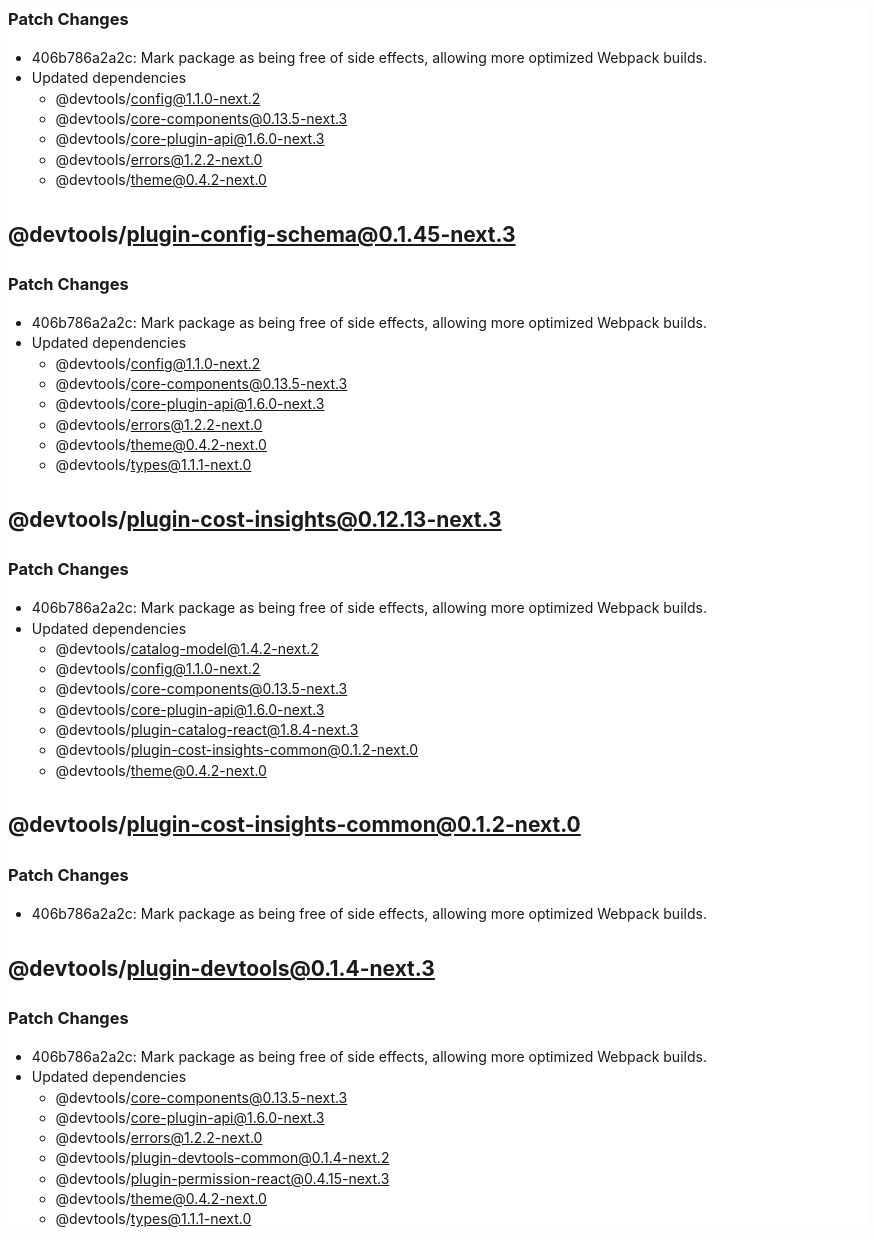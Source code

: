 ### Patch Changes

- 406b786a2a2c: Mark package as being free of side effects, allowing more optimized Webpack builds.
- Updated dependencies
  - @devtools/config@1.1.0-next.2
  - @devtools/core-components@0.13.5-next.3
  - @devtools/core-plugin-api@1.6.0-next.3
  - @devtools/errors@1.2.2-next.0
  - @devtools/theme@0.4.2-next.0

## @devtools/plugin-config-schema@0.1.45-next.3

### Patch Changes

- 406b786a2a2c: Mark package as being free of side effects, allowing more optimized Webpack builds.
- Updated dependencies
  - @devtools/config@1.1.0-next.2
  - @devtools/core-components@0.13.5-next.3
  - @devtools/core-plugin-api@1.6.0-next.3
  - @devtools/errors@1.2.2-next.0
  - @devtools/theme@0.4.2-next.0
  - @devtools/types@1.1.1-next.0

## @devtools/plugin-cost-insights@0.12.13-next.3

### Patch Changes

- 406b786a2a2c: Mark package as being free of side effects, allowing more optimized Webpack builds.
- Updated dependencies
  - @devtools/catalog-model@1.4.2-next.2
  - @devtools/config@1.1.0-next.2
  - @devtools/core-components@0.13.5-next.3
  - @devtools/core-plugin-api@1.6.0-next.3
  - @devtools/plugin-catalog-react@1.8.4-next.3
  - @devtools/plugin-cost-insights-common@0.1.2-next.0
  - @devtools/theme@0.4.2-next.0

## @devtools/plugin-cost-insights-common@0.1.2-next.0

### Patch Changes

- 406b786a2a2c: Mark package as being free of side effects, allowing more optimized Webpack builds.

## @devtools/plugin-devtools@0.1.4-next.3

### Patch Changes

- 406b786a2a2c: Mark package as being free of side effects, allowing more optimized Webpack builds.
- Updated dependencies
  - @devtools/core-components@0.13.5-next.3
  - @devtools/core-plugin-api@1.6.0-next.3
  - @devtools/errors@1.2.2-next.0
  - @devtools/plugin-devtools-common@0.1.4-next.2
  - @devtools/plugin-permission-react@0.4.15-next.3
  - @devtools/theme@0.4.2-next.0
  - @devtools/types@1.1.1-next.0
